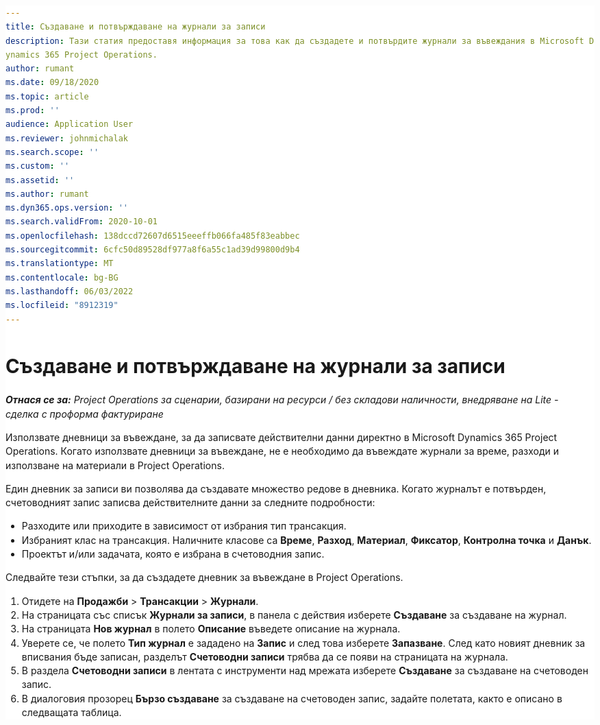 ```yaml
---
title: Създаване и потвърждаване на журнали за записи
description: Тази статия предоставя информация за това как да създадете и потвърдите журнали за въвеждания в Microsoft Dynamics 365 Project Operations.
author: rumant
ms.date: 09/18/2020
ms.topic: article
ms.prod: ''
audience: Application User
ms.reviewer: johnmichalak
ms.search.scope: ''
ms.custom: ''
ms.assetid: ''
ms.author: rumant
ms.dyn365.ops.version: ''
ms.search.validFrom: 2020-10-01
ms.openlocfilehash: 138dccd72607d6515eeeffb066fa485f83eabbec
ms.sourcegitcommit: 6cfc50d89528df977a8f6a55c1ad39d99800d9b4
ms.translationtype: MT
ms.contentlocale: bg-BG
ms.lasthandoff: 06/03/2022
ms.locfileid: "8912319"
---
```

# <a name="create-and-confirm-entry-journals"></a>Създаване и потвърждаване на журнали за записи

_**Отнася се за:** Project Operations за сценарии, базирани на ресурси / без складови наличности, внедряване на Lite - сделка с проформа фактуриране_

Използвате дневници за въвеждане, за да записвате действителни данни директно в Microsoft Dynamics 365 Project Operations. Когато използвате дневници за въвеждане, не е необходимо да въвеждате журнали за време, разходи и използване на материали в Project Operations.

Един дневник за записи ви позволява да създавате множество редове в дневника. Когато журналът е потвърден, счетоводният запис записва действителните данни за следните подробности:

- Разходите или приходите в зависимост от избрания тип трансакция.
- Избраният клас на трансакция. Наличните класове са **Време**, **Разход**, **Материал**, **Фиксатор**, **Контролна точка** и **Данък**.
- Проектът и/или задачата, която е избрана в счетоводния запис.

Следвайте тези стъпки, за да създадете дневник за въвеждане в Project Operations.

1. Отидете на **Продажби** \> **Трансакции** \> **Журнали**.
2. На страницата със списък **Журнали за записи**, в панела с действия изберете **Създаване** за създаване на журнал.
3. На страницата **Нов журнал** в полето **Описание** въведете описание на журнала.
4. Уверете се, че полето **Тип журнал** е зададено на **Запис** и след това изберете **Запазване**. След като новият дневник за вписвания бъде записан, разделът **Счетоводни записи** трябва да се появи на страницата на журнала.
5. В раздела **Счетоводни записи** в лентата с инструменти над мрежата изберете **Създаване** за създаване на счетоводен запис.
6. В диалоговия прозорец **Бързо създаване** за създаване на счетоводен запис, задайте полетата, както е описано в следващата таблица.
